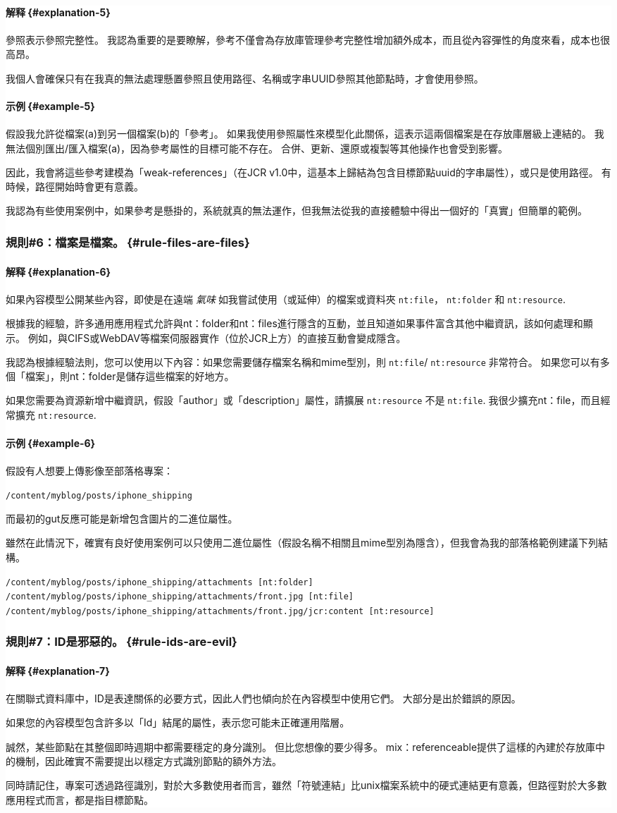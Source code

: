 #### 解释 {#explanation-5}

參照表示參照完整性。 我認為重要的是要瞭解，參考不僅會為存放庫管理參考完整性增加額外成本，而且從內容彈性的角度來看，成本也很高昂。

我個人會確保只有在我真的無法處理懸置參照且使用路徑、名稱或字串UUID參照其他節點時，才會使用參照。

#### 示例 {#example-5}

假設我允許從檔案(a)到另一個檔案(b)的「參考」。 如果我使用參照屬性來模型化此關係，這表示這兩個檔案是在存放庫層級上連結的。 我無法個別匯出/匯入檔案(a)，因為參考屬性的目標可能不存在。 合併、更新、還原或複製等其他操作也會受到影響。

因此，我會將這些參考建模為「weak-references」（在JCR v1.0中，這基本上歸結為包含目標節點uuid的字串屬性），或只是使用路徑。 有時候，路徑開始時會更有意義。

我認為有些使用案例中，如果參考是懸掛的，系統就真的無法運作，但我無法從我的直接體驗中得出一個好的「真實」但簡單的範例。

### 規則#6：檔案是檔案。 {#rule-files-are-files}

#### 解释 {#explanation-6}

如果內容模型公開某些內容，即使是在遠端 *氣味* 如我嘗試使用（或延伸）的檔案或資料夾 `nt:file`， `nt:folder` 和 `nt:resource`.

根據我的經驗，許多通用應用程式允許與nt：folder和nt：files進行隱含的互動，並且知道如果事件富含其他中繼資訊，該如何處理和顯示。 例如，與CIFS或WebDAV等檔案伺服器實作（位於JCR上方）的直接互動會變成隱含。

我認為根據經驗法則，您可以使用以下內容：如果您需要儲存檔案名稱和mime型別，則 `nt:file`/ `nt:resource` 非常符合。 如果您可以有多個「檔案」，則nt：folder是儲存這些檔案的好地方。

如果您需要為資源新增中繼資訊，假設「author」或「description」屬性，請擴展 `nt:resource` 不是 `nt:file`. 我很少擴充nt：file，而且經常擴充 `nt:resource`.

#### 示例 {#example-6}

假設有人想要上傳影像至部落格專案：

```xml
/content/myblog/posts/iphone_shipping
```

而最初的gut反應可能是新增包含圖片的二進位屬性。

雖然在此情況下，確實有良好使用案例可以只使用二進位屬性（假設名稱不相關且mime型別為隱含），但我會為我的部落格範例建議下列結構。

```xml
/content/myblog/posts/iphone_shipping/attachments [nt:folder]
/content/myblog/posts/iphone_shipping/attachments/front.jpg [nt:file]
/content/myblog/posts/iphone_shipping/attachments/front.jpg/jcr:content [nt:resource]
```

### 規則#7：ID是邪惡的。 {#rule-ids-are-evil}

#### 解释 {#explanation-7}

在關聯式資料庫中，ID是表達關係的必要方式，因此人們也傾向於在內容模型中使用它們。 大部分是出於錯誤的原因。

如果您的內容模型包含許多以「Id」結尾的屬性，表示您可能未正確運用階層。

誠然，某些節點在其整個即時週期中都需要穩定的身分識別。 但比您想像的要少得多。 mix：referenceable提供了這樣的內建於存放庫中的機制，因此確實不需要提出以穩定方式識別節點的額外方法。

同時請記住，專案可透過路徑識別，對於大多數使用者而言，雖然「符號連結」比unix檔案系統中的硬式連結更有意義，但路徑對於大多數應用程式而言，都是指目標節點。
